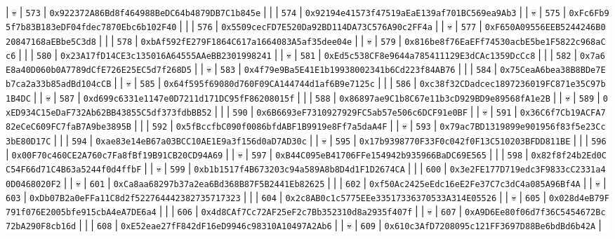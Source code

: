 | 💀 | `573` | `0x922372A86Bd8f464988BeDC64b4879DB7C1b845e` |
|  | `574` | `0x92194e41573f47519aEaE139af701BC569ea9Ab3` |
| 💀 | `575` | `0xFc6Fb95f7b83B183eDF04fdec7870Ebc6b102F40` |
|  | `576` | `0x5509cecFD7E520Da92BD114DA73C576A90c2FF4a` |
| 💀 | `577` | `0xF650A09556EEB5244246B020847168aEBbe5C3d8` |
|  | `578` | `0xbAf592fE279F1864C617a1664083A5af35dee04e` |
| 💀 | `579` | `0x816be8f76EaEFf74530acbE5be1F5822c968aCc6` |
|  | `580` | `0x23A17fD14CE3c135016A64555AAeBB2301998241` |
| 💀 | `581` | `0xEd5c538CF8e9644a785411129E3dCAc1359DcCc8` |
|  | `582` | `0x7a6E8a40D060b0A7789dCfE726E25EC5d7f268D5` |
| 💀 | `583` | `0x4f79e9Ba5E41E1b19938002341b6Cd223f84AB76` |
|  | `584` | `0x75CeaA6bea38B8BDe7Eb7ca2a33b85adBd104cCB` |
| 💀 | `585` | `0x64f595f69080d760F09CA144744d1af6B9e7125c` |
|  | `586` | `0xc38f32CDadcec1897236019FC871e35C97b1B4DC` |
| 💀 | `587` | `0xd699c6331e1147e0D7211d171DC95fF86208015f` |
|  | `588` | `0x86897ae9C1b8C67e11b3cD929BD9e89568fA1e2B` |
| 💀 | `589` | `0xED934C15eDaF732Ab62BB43855C5df373fdbBB52` |
|  | `590` | `0x6B6693eF7310927929FC5ab57e506c6DCF91e0BF` |
| 💀 | `591` | `0x36C6f7Cb19ACFA782eCeC609FC7faB7A9be3895B` |
|  | `592` | `0x5fBccfbC090f0086bfdABF1B9919e8Ff7a5daA4F` |
| 💀 | `593` | `0x79ac7BD1319899e901956f83f5e23Cc3bE80D17C` |
|  | `594` | `0xae83e14eB67a03BCC10AE1E9a3f156d0aD7AD30c` |
| 💀 | `595` | `0x17b9398770F33F0c042f0F13C510203BFDD811BE` |
|  | `596` | `0x00F70c460CE2A760c7Fa8fBf19B91CB20CD94A69` |
| 💀 | `597` | `0xB44C095eB41706FFe154942b935966BaDC69E565` |
|  | `598` | `0x82f8f24b2Ed0CC54F66d71C4B63a5244f0d4ffbF` |
| 💀 | `599` | `0xb1b1517f4B673203c94a589A8b8D4d1F1D2674CA` |
|  | `600` | `0x3e2FE177D719edc3F9833cC2331a40D0468020F2` |
| 💀 | `601` | `0xCa8aa68297b37a2ea6Bd368B87F5B2441Eb82625` |
|  | `602` | `0xf50Ac2425eEdc16eE2Fe37C7c3dC4a085A96Bf4A` |
| 💀 | `603` | `0xDb07B2a0eFFa11C8d2f522764442382735717323` |
|  | `604` | `0x2c8AB0c1c5775EEe33517336370533A314E05526` |
| 💀 | `605` | `0x028d4eB79F791f076E2005bfe915cbA4eA7DE6a4` |
|  | `606` | `0x4d8CAf7Cc72AF25eF2c7Bb352310d8a2935f407f` |
| 💀 | `607` | `0xA9D6Ee80f06d7f36C5454672Bc72bA290F8cb16d` |
|  | `608` | `0xE52eae27fF842dF16eD9946c98310A10497A2Ab6` |
| 💀 | `609` | `0x610c3AfD7208095c121FF3697D88Be6bdBd6b42A` |